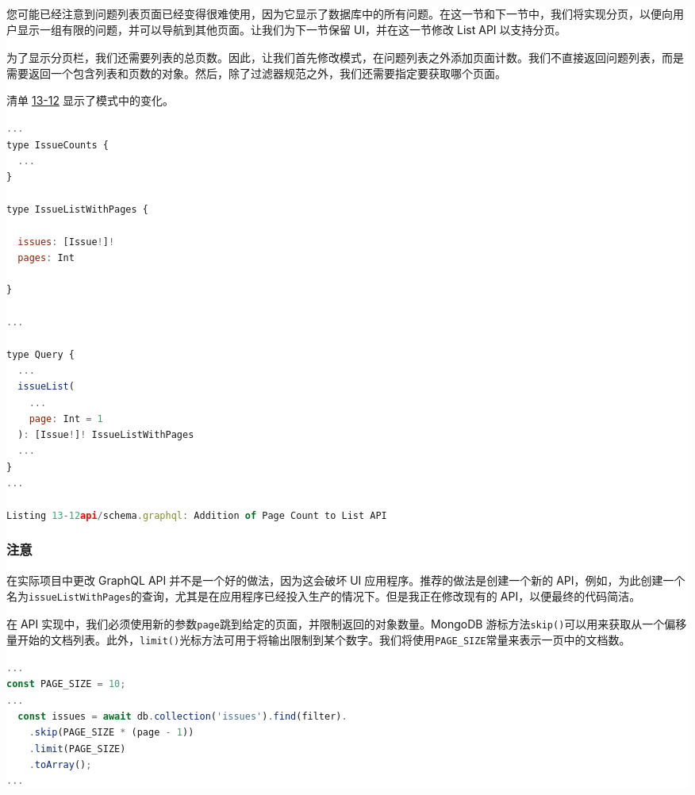 您可能已经注意到问题列表页面已经变得很难使用，因为它显示了数据库中的所有问题。在这一节和下一节中，我们将实现分页，以便向用户显示一组有限的问题，并可以导航到其他页面。让我们为下一节保留 UI，并在这一节修改 List API 以支持分页。

为了显示分页栏，我们还需要列表的总页数。因此，让我们首先修改模式，在问题列表之外添加页面计数。我们不直接返回问题列表，而是需要返回一个包含列表和页数的对象。然后，除了过滤器规范之外，我们还需要指定要获取哪个页面。

清单 [13-12](#PC41) 显示了模式中的变化。

```js
...
type IssueCounts {
  ...
}

type IssueListWithPages {

  issues: [Issue!]!
  pages: Int

}

...

type Query {
  ...
  issueList(
    ...
    page: Int = 1
  ): [Issue!]! IssueListWithPages
  ...
}
...

Listing 13-12api/schema.graphql: Addition of Page Count to List API

```

### 注意

在实际项目中更改 GraphQL API 并不是一个好的做法，因为这会破坏 UI 应用程序。推荐的做法是创建一个新的 API，例如，为此创建一个名为`issueListWithPages`的查询，尤其是在应用程序已经投入生产的情况下。但是我正在修改现有的 API，以便最终的代码简洁。

在 API 实现中，我们必须使用新的参数`page`跳到给定的页面，并限制返回的对象数量。MongoDB 游标方法`skip()`可以用来获取从一个偏移量开始的文档列表。此外，`limit()`光标方法可用于将输出限制到某个数字。我们将使用`PAGE_SIZE`常量来表示一页中的文档数。

```js
...
const PAGE_SIZE = 10;
...
  const issues = await db.collection('issues').find(filter).
    .skip(PAGE_SIZE * (page - 1))
    .limit(PAGE_SIZE)
    .toArray();
...

```
